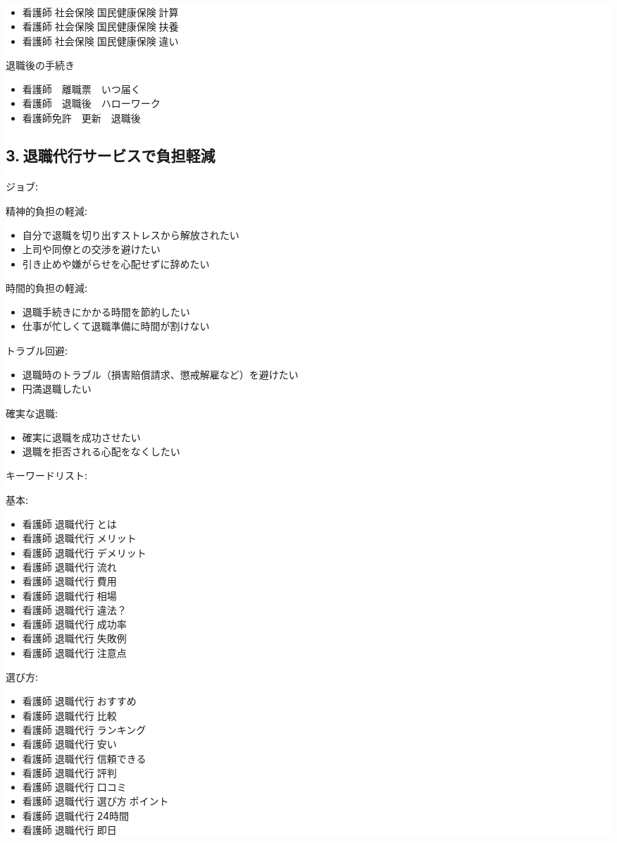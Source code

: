*   看護師 社会保険 国民健康保険 計算
*   看護師 社会保険 国民健康保険 扶養
*   看護師 社会保険 国民健康保険 違い

退職後の手続き

*   看護師　離職票　いつ届く
*   看護師　退職後　ハローワーク
*   看護師免許　更新　退職後

## 3. 退職代行サービスで負担軽減

ジョブ:

精神的負担の軽減:

* 自分で退職を切り出すストレスから解放されたい
* 上司や同僚との交渉を避けたい
* 引き止めや嫌がらせを心配せずに辞めたい

時間的負担の軽減:

* 退職手続きにかかる時間を節約したい
* 仕事が忙しくて退職準備に時間が割けない

トラブル回避:

* 退職時のトラブル（損害賠償請求、懲戒解雇など）を避けたい
* 円満退職したい

確実な退職:

* 確実に退職を成功させたい
* 退職を拒否される心配をなくしたい

キーワードリスト:

基本:

* 看護師 退職代行 とは
* 看護師 退職代行 メリット
* 看護師 退職代行 デメリット
* 看護師 退職代行 流れ
* 看護師 退職代行 費用
* 看護師 退職代行 相場
* 看護師 退職代行 違法？
* 看護師 退職代行 成功率
* 看護師 退職代行 失敗例
* 看護師 退職代行 注意点

選び方:

* 看護師 退職代行 おすすめ
* 看護師 退職代行 比較
* 看護師 退職代行 ランキング
* 看護師 退職代行 安い
* 看護師 退職代行 信頼できる
* 看護師 退職代行 評判
* 看護師 退職代行 口コミ
* 看護師 退職代行 選び方 ポイント
* 看護師 退職代行 24時間
* 看護師 退職代行 即日
